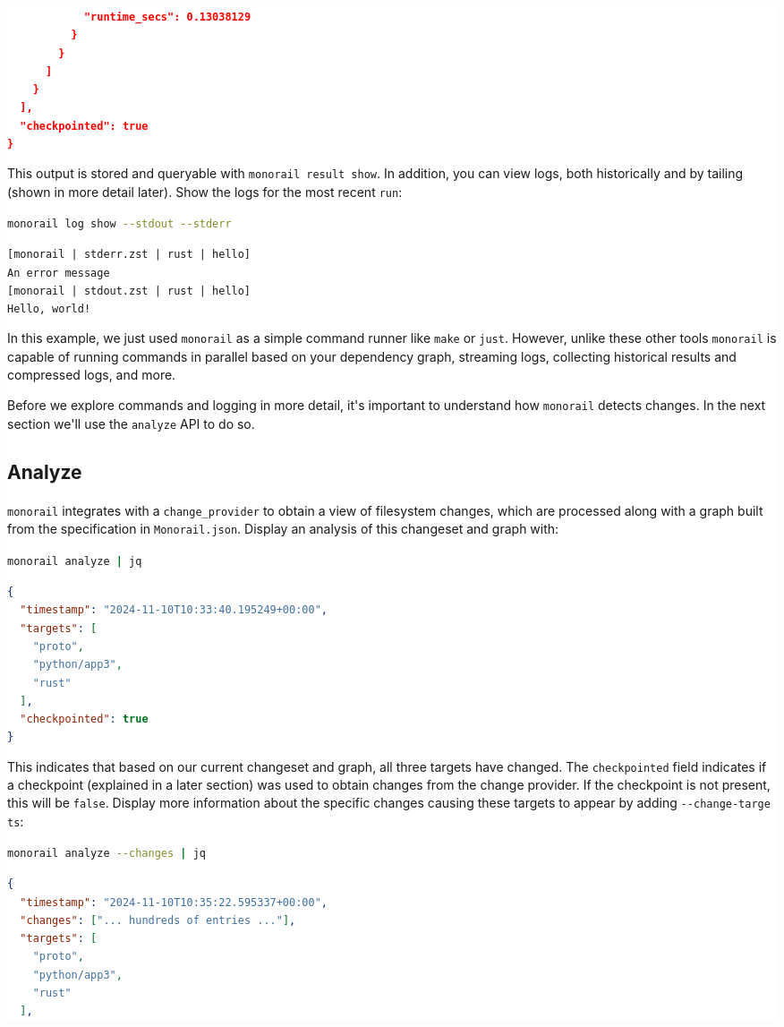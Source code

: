 ```json
            "runtime_secs": 0.13038129
          }
        }
      ]
    }
  ],
  "checkpointed": true
}
```

This output is stored and queryable with `monorail result show`. In addition, you can view logs, both historically and by tailing (shown in more detail later). Show the logs for the most recent `run`:

```sh
monorail log show --stdout --stderr
```
```
[monorail | stderr.zst | rust | hello]
An error message
[monorail | stdout.zst | rust | hello]
Hello, world!
```

In this example, we just used `monorail` as a simple command runner like `make` or `just`. However, unlike these other tools `monorail` is capable of running commands in parallel based on your dependency graph, streaming logs, collecting historical results and compressed logs, and more.

Before we explore commands and logging in more detail, it's important to understand how `monorail` detects changes. In the next section we'll use the `analyze` API to do so.

## Analyze

`monorail` integrates with a `change_provider` to obtain a view of filesystem changes, which are processed along with a graph built from the specification in `Monorail.json`. Display an analysis of this changeset and graph with:

```sh
monorail analyze | jq
```
```json
{
  "timestamp": "2024-11-10T10:33:40.195249+00:00",
  "targets": [
    "proto",
    "python/app3",
    "rust"
  ],
  "checkpointed": true
}
```

This indicates that based on our current changeset and graph, all three targets have changed. The `checkpointed` field indicates if a checkpoint (explained in a later section) was used to obtain changes from the change provider. If the checkpoint is not present, this will be `false`. Display more information about the specific changes causing these targets to appear by adding `--change-targets`:
```sh
monorail analyze --changes | jq
```
```json
{
  "timestamp": "2024-11-10T10:35:22.595337+00:00",
  "changes": ["... hundreds of entries ..."],
  "targets": [
    "proto",
    "python/app3",
    "rust"
  ],
```